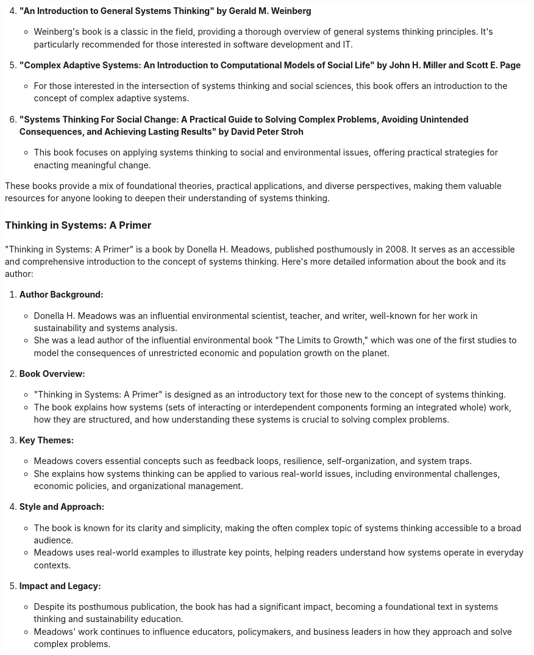 4. **"An Introduction to General Systems Thinking" by Gerald M. Weinberg**
   - Weinberg's book is a classic in the field, providing a thorough overview of general systems thinking principles. It's particularly recommended for those interested in software development and IT.

5. **"Complex Adaptive Systems: An Introduction to Computational Models of Social Life" by John H. Miller and Scott E. Page**
   - For those interested in the intersection of systems thinking and social sciences, this book offers an introduction to the concept of complex adaptive systems.

6. **"Systems Thinking For Social Change: A Practical Guide to Solving Complex Problems, Avoiding Unintended Consequences, and Achieving Lasting Results" by David Peter Stroh**
   - This book focuses on applying systems thinking to social and environmental issues, offering practical strategies for enacting meaningful change.

These books provide a mix of foundational theories, practical applications, and diverse perspectives, making them valuable resources for anyone looking to deepen their understanding of systems thinking.

### Thinking in Systems: A Primer

"Thinking in Systems: A Primer" is a book by Donella H. Meadows, published posthumously in 2008. It serves as an accessible and comprehensive introduction to the concept of systems thinking. Here's more detailed information about the book and its author:

1. **Author Background:**
   - Donella H. Meadows was an influential environmental scientist, teacher, and writer, well-known for her work in sustainability and systems analysis.
   - She was a lead author of the influential environmental book "The Limits to Growth," which was one of the first studies to model the consequences of unrestricted economic and population growth on the planet.

2. **Book Overview:**
   - "Thinking in Systems: A Primer" is designed as an introductory text for those new to the concept of systems thinking.
   - The book explains how systems (sets of interacting or interdependent components forming an integrated whole) work, how they are structured, and how understanding these systems is crucial to solving complex problems.

3. **Key Themes:**
   - Meadows covers essential concepts such as feedback loops, resilience, self-organization, and system traps.
   - She explains how systems thinking can be applied to various real-world issues, including environmental challenges, economic policies, and organizational management.

4. **Style and Approach:**
   - The book is known for its clarity and simplicity, making the often complex topic of systems thinking accessible to a broad audience.
   - Meadows uses real-world examples to illustrate key points, helping readers understand how systems operate in everyday contexts.

5. **Impact and Legacy:**
   - Despite its posthumous publication, the book has had a significant impact, becoming a foundational text in systems thinking and sustainability education.
   - Meadows' work continues to influence educators, policymakers, and business leaders in how they approach and solve complex problems.
